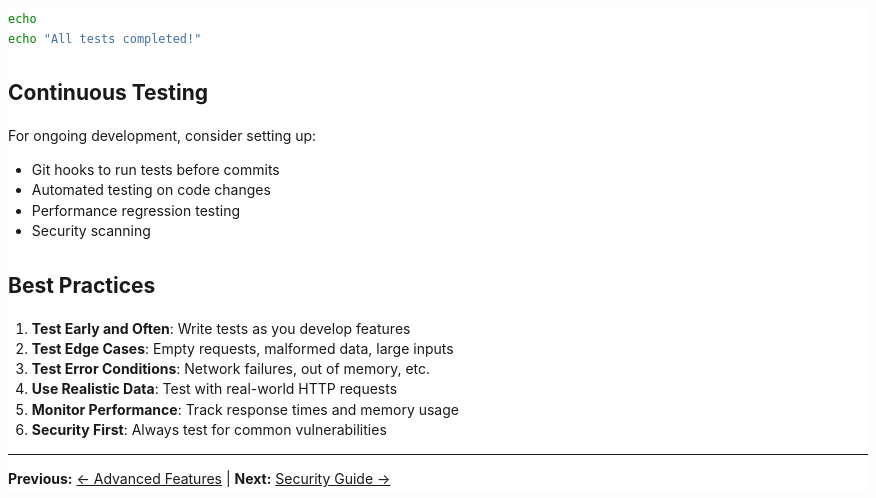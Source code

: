 ```bash
echo
echo "All tests completed!"
```

## Continuous Testing

For ongoing development, consider setting up:
- Git hooks to run tests before commits
- Automated testing on code changes
- Performance regression testing
- Security scanning

## Best Practices

1. **Test Early and Often**: Write tests as you develop features
2. **Test Edge Cases**: Empty requests, malformed data, large inputs
3. **Test Error Conditions**: Network failures, out of memory, etc.
4. **Use Realistic Data**: Test with real-world HTTP requests
5. **Monitor Performance**: Track response times and memory usage
6. **Security First**: Always test for common vulnerabilities

---

**Previous:** [← Advanced Features](06-advanced-features.md) | **Next:** [Security Guide →](08-security-guide.md)

